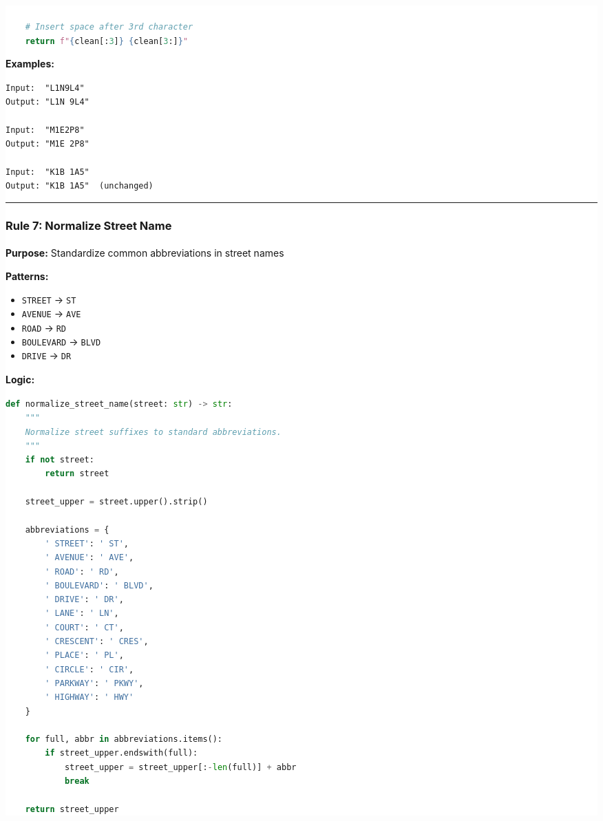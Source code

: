 ```python

    # Insert space after 3rd character
    return f"{clean[:3]} {clean[3:]}"
```

**Examples:**
```
Input:  "L1N9L4"
Output: "L1N 9L4"

Input:  "M1E2P8"
Output: "M1E 2P8"

Input:  "K1B 1A5"
Output: "K1B 1A5"  (unchanged)
```

---

### Rule 7: Normalize Street Name

**Purpose:** Standardize common abbreviations in street names

**Patterns:**
- `STREET` → `ST`
- `AVENUE` → `AVE`
- `ROAD` → `RD`
- `BOULEVARD` → `BLVD`
- `DRIVE` → `DR`

**Logic:**
```python
def normalize_street_name(street: str) -> str:
    """
    Normalize street suffixes to standard abbreviations.
    """
    if not street:
        return street

    street_upper = street.upper().strip()

    abbreviations = {
        ' STREET': ' ST',
        ' AVENUE': ' AVE',
        ' ROAD': ' RD',
        ' BOULEVARD': ' BLVD',
        ' DRIVE': ' DR',
        ' LANE': ' LN',
        ' COURT': ' CT',
        ' CRESCENT': ' CRES',
        ' PLACE': ' PL',
        ' CIRCLE': ' CIR',
        ' PARKWAY': ' PKWY',
        ' HIGHWAY': ' HWY'
    }

    for full, abbr in abbreviations.items():
        if street_upper.endswith(full):
            street_upper = street_upper[:-len(full)] + abbr
            break

    return street_upper
```
